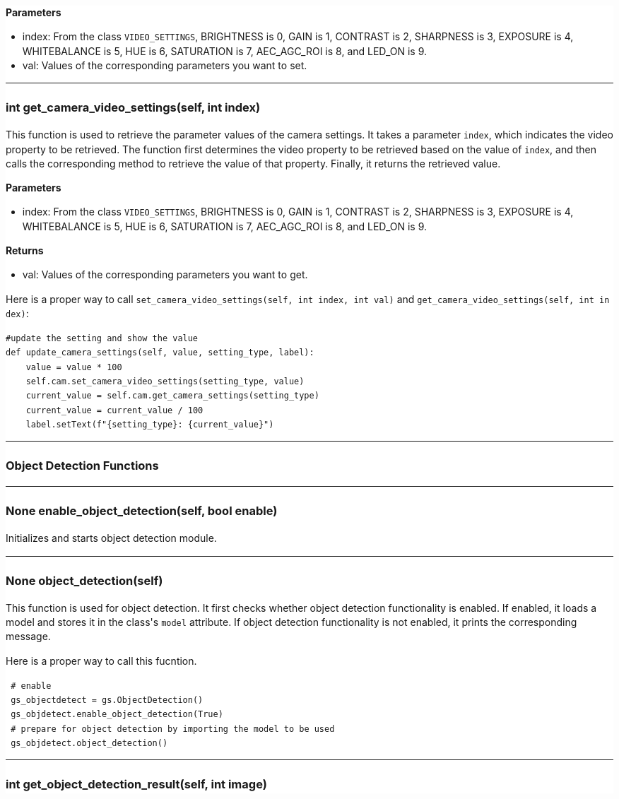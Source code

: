 **Parameters**
- index:   From the class `VIDEO_SETTINGS`, BRIGHTNESS is 0, GAIN is 1, CONTRAST is 2, SHARPNESS is 3, EXPOSURE is 4, WHITEBALANCE is 5, HUE is 6, SATURATION is 7, AEC_AGC_ROI is 8, and LED_ON is 9.
- val: Values of the corresponding parameters you want to set.

---
### <span id="getsetting" ><b> int get_camera_video_settings(self, int index)</b> </span><br>

This function is used to retrieve the parameter values of the camera settings. It takes a parameter `index`, which indicates the video property to be retrieved. The function first determines the video property to be retrieved based on the value of `index`, and then calls the corresponding method to retrieve the value of that property. Finally, it returns the retrieved value.

**Parameters**
- index:   From the class `VIDEO_SETTINGS`, BRIGHTNESS is 0, GAIN is 1, CONTRAST is 2, SHARPNESS is 3, EXPOSURE is 4, WHITEBALANCE is 5, HUE is 6, SATURATION is 7, AEC_AGC_ROI is 8, and LED_ON is 9.

**Returns**
- val: Values of the corresponding parameters you want to get.

Here is a proper way to call `set_camera_video_settings(self, int index, int val)` and `get_camera_video_settings(self, int index)`: 
```
#update the setting and show the value
def update_camera_settings(self, value, setting_type, label):
	value = value * 100
	self.cam.set_camera_video_settings(setting_type, value)
	current_value = self.cam.get_camera_settings(setting_type)
	current_value = current_value / 100
	label.setText(f"{setting_type}: {current_value}")
```
---
### Object Detection Functions
---
### <span id="enableobjectdetection" ><b> None enable_object_detection(self, bool enable)</b> </span> <br>

Initializes and starts object detection module.

---
### <span id="objectdetection" ><b> None object_detection(self) </b></span><br>
  
This function is used for object detection. It first checks whether object detection functionality is enabled. If enabled, it loads a model and stores it in the class's `model` attribute. If object detection functionality is not enabled, it prints the corresponding message.

Here is a proper way to call this fucntion.
```
 # enable
 gs_objectdetect = gs.ObjectDetection()
 gs_objdetect.enable_object_detection(True)
 # prepare for object detection by importing the model to be used
 gs_objdetect.object_detection()
```
---
### <span id="getobjectdetectionresult" ><b> int get_object_detection_result(self, int image) </b></span><br>

